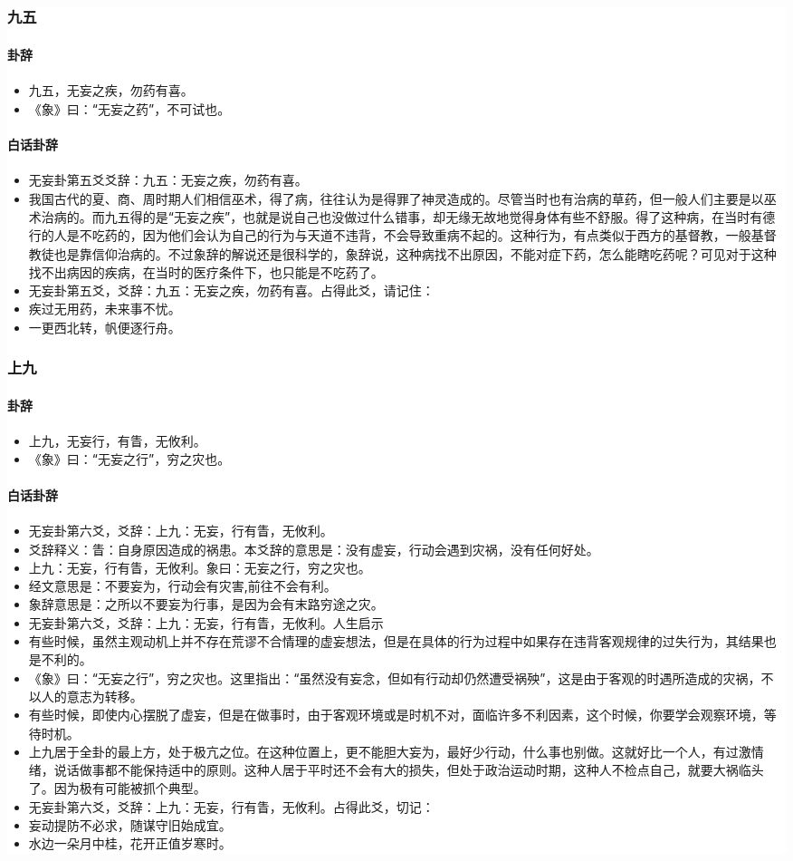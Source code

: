 ### 九五

#### 卦辞

- 九五，无妄之疾，勿药有喜。
- 《象》曰：“无妄之药”，不可试也。

#### 白话卦辞

- 无妄卦第五爻爻辞：九五：无妄之疾，勿药有喜。
- 我国古代的夏、商、周时期人们相信巫术，得了病，往往认为是得罪了神灵造成的。尽管当时也有治病的草药，但一般人们主要是以巫术治病的。而九五得的是“无妄之疾”，也就是说自己也没做过什么错事，却无缘无故地觉得身体有些不舒服。得了这种病，在当时有德行的人是不吃药的，因为他们会认为自己的行为与天道不违背，不会导致重病不起的。这种行为，有点类似于西方的基督教，一般基督教徒也是靠信仰治病的。不过象辞的解说还是很科学的，象辞说，这种病找不出原因，不能对症下药，怎么能瞎吃药呢？可见对于这种找不出病因的疾病，在当时的医疗条件下，也只能是不吃药了。
- 无妄卦第五爻，爻辞：九五：无妄之疾，勿药有喜。占得此爻，请记住：
- 疾过无用药，未来事不忧。
- 一更西北转，帆便逐行舟。

### 上九

#### 卦辞

- 上九，无妄行，有眚，无攸利。
- 《象》曰：“无妄之行”，穷之灾也。

#### 白话卦辞

- 无妄卦第六爻，爻辞：上九：无妄，行有眚，无攸利。
- 爻辞释义：眚：自身原因造成的祸患。本爻辞的意思是：没有虚妄，行动会遇到灾祸，没有任何好处。
- 上九：无妄，行有眚，无攸利。象曰：无妄之行，穷之灾也。
- 经文意思是：不要妄为，行动会有灾害,前往不会有利。
- 象辞意思是：之所以不要妄为行事，是因为会有末路穷途之灾。
- 无妄卦第六爻，爻辞：上九：无妄，行有眚，无攸利。人生启示
- 有些时候，虽然主观动机上并不存在荒谬不合情理的虚妄想法，但是在具体的行为过程中如果存在违背客观规律的过失行为，其结果也是不利的。
- 《象》曰：“无妄之行”，穷之灾也。这里指出：“虽然没有妄念，但如有行动却仍然遭受祸殃”，这是由于客观的时遇所造成的灾祸，不以人的意志为转移。
- 有些时候，即使内心摆脱了虚妄，但是在做事时，由于客观环境或是时机不对，面临许多不利因素，这个时候，你要学会观察环境，等待时机。
- 上九居于全卦的最上方，处于极亢之位。在这种位置上，更不能胆大妄为，最好少行动，什么事也别做。这就好比一个人，有过激情绪，说话做事都不能保持适中的原则。这种人居于平时还不会有大的损失，但处于政治运动时期，这种人不检点自己，就要大祸临头了。因为极有可能被抓个典型。
- 无妄卦第六爻，爻辞：上九：无妄，行有眚，无攸利。占得此爻，切记：
- 妄动提防不必求，随谋守旧始成宜。
- 水边一朵月中桂，花开正值岁寒时。
